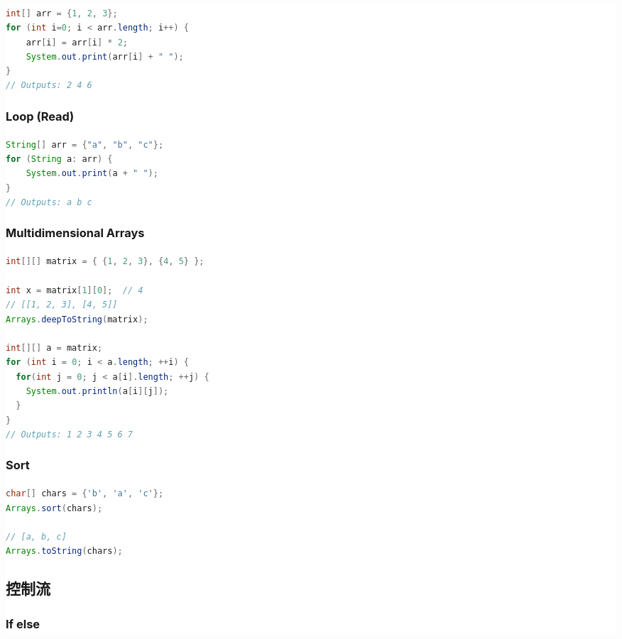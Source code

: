```java
int[] arr = {1, 2, 3};
for (int i=0; i < arr.length; i++) {
    arr[i] = arr[i] * 2;
    System.out.print(arr[i] + " ");
}
// Outputs: 2 4 6
```

### Loop (Read)

```java
String[] arr = {"a", "b", "c"};
for (String a: arr) {
    System.out.print(a + " ");
}
// Outputs: a b c
```

### Multidimensional Arrays

```java
int[][] matrix = { {1, 2, 3}, {4, 5} };

int x = matrix[1][0];  // 4
// [[1, 2, 3], [4, 5]]
Arrays.deepToString(matrix);

int[][] a = matrix;
for (int i = 0; i < a.length; ++i) {
  for(int j = 0; j < a[i].length; ++j) {
    System.out.println(a[i][j]);
  }
}
// Outputs: 1 2 3 4 5 6 7
```

### Sort

```java
char[] chars = {'b', 'a', 'c'};
Arrays.sort(chars);

// [a, b, c]
Arrays.toString(chars);
```




控制流
-----------


### If else
